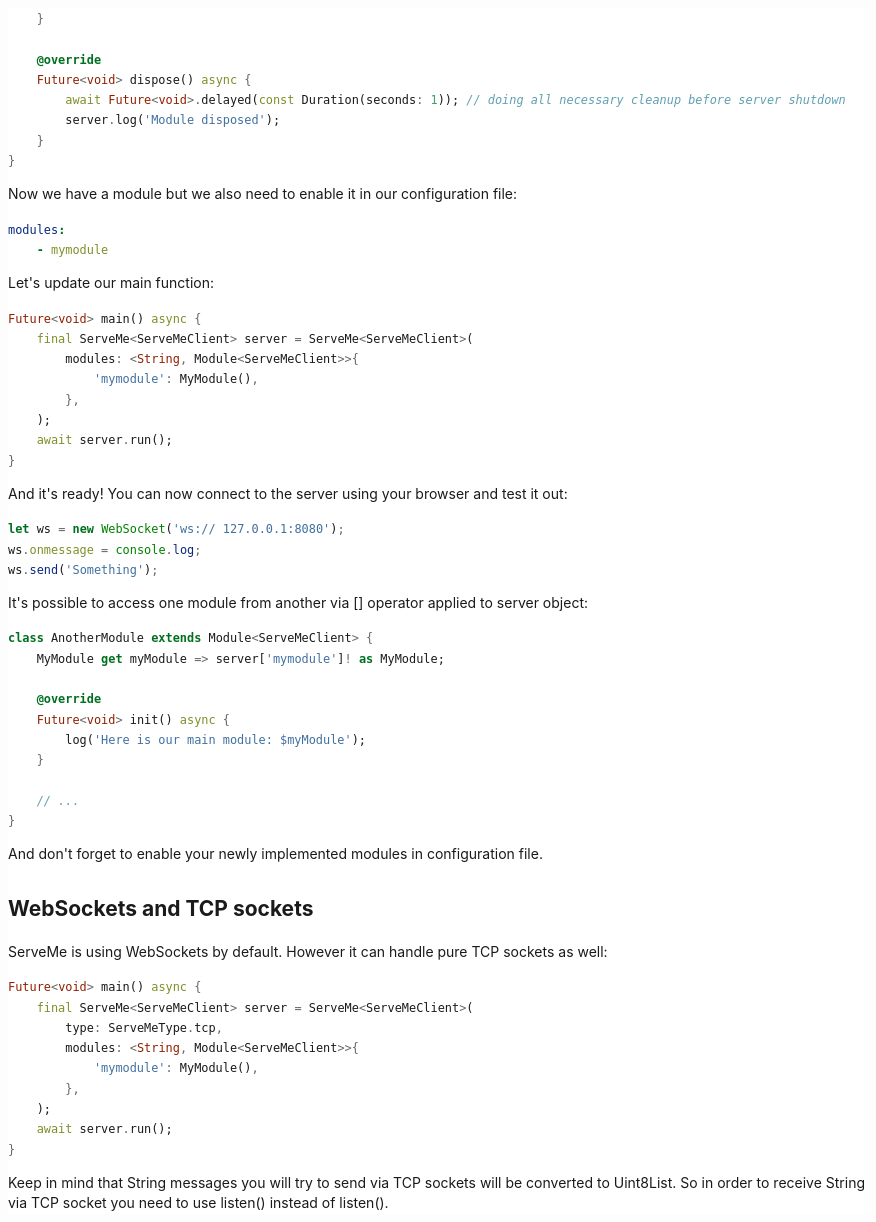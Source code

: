 ```dart
    }
  
    @override
    Future<void> dispose() async {
        await Future<void>.delayed(const Duration(seconds: 1)); // doing all necessary cleanup before server shutdown
        server.log('Module disposed');
    }
}
```
Now we have a module but we also need to enable it in our configuration file:
```yaml
modules:
    - mymodule
```
Let's update our main function:
```dart
Future<void> main() async {
    final ServeMe<ServeMeClient> server = ServeMe<ServeMeClient>(
        modules: <String, Module<ServeMeClient>>{
            'mymodule': MyModule(),
        },
    );
    await server.run();
}
```
And it's ready! You can now connect to the server using your browser and test it out:
```javascript
let ws = new WebSocket('ws:// 127.0.0.1:8080');
ws.onmessage = console.log;
ws.send('Something');
```
It's possible to access one module from another via [] operator applied to server object:
```dart
class AnotherModule extends Module<ServeMeClient> {
    MyModule get myModule => server['mymodule']! as MyModule;

    @override
    Future<void> init() async {
        log('Here is our main module: $myModule');
    }
    
    // ...
}
```
And don't forget to enable your newly implemented modules in configuration file. 

## WebSockets and TCP sockets
ServeMe is using WebSockets by default. However it can handle pure TCP sockets as well:
```dart
Future<void> main() async {
    final ServeMe<ServeMeClient> server = ServeMe<ServeMeClient>(
        type: ServeMeType.tcp,
        modules: <String, Module<ServeMeClient>>{
            'mymodule': MyModule(),
        },
    );
    await server.run();
}
```
Keep in mind that String messages you will try to send via TCP sockets will be converted to Uint8List. So in order to receive String via TCP socket you need to use listen<Uint8List>() instead of listen<String>(). 
